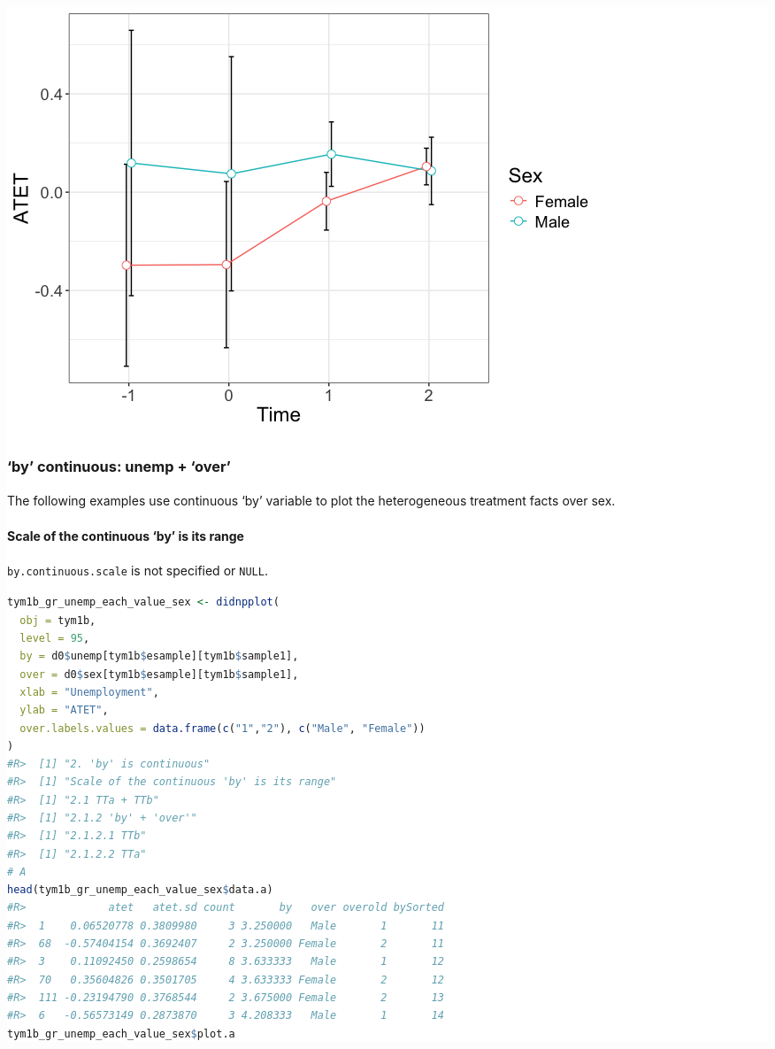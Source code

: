 ![](man/figures/README-gr_age_race2-1.png)

### ‘by’ continuous: unemp + ‘over’

The following examples use continuous ‘by’ variable to plot the heterogeneous treatment facts over sex.

#### Scale of the continuous ‘by’ is its range

`by.continuous.scale` is not specified or `NULL`.

``` r
tym1b_gr_unemp_each_value_sex <- didnpplot(
  obj = tym1b,
  level = 95,
  by = d0$unemp[tym1b$esample][tym1b$sample1],
  over = d0$sex[tym1b$esample][tym1b$sample1],
  xlab = "Unemployment",
  ylab = "ATET",
  over.labels.values = data.frame(c("1","2"), c("Male", "Female"))
)
#R>  [1] "2. 'by' is continuous"
#R>  [1] "Scale of the continuous 'by' is its range"
#R>  [1] "2.1 TTa + TTb"
#R>  [1] "2.1.2 'by' + 'over'"
#R>  [1] "2.1.2.1 TTb"
#R>  [1] "2.1.2.2 TTa"
# A
head(tym1b_gr_unemp_each_value_sex$data.a)
#R>             atet   atet.sd count       by   over overold bySorted
#R>  1    0.06520778 0.3809980     3 3.250000   Male       1       11
#R>  68  -0.57404154 0.3692407     2 3.250000 Female       2       11
#R>  3    0.11092450 0.2598654     8 3.633333   Male       1       12
#R>  70   0.35604826 0.3501705     4 3.633333 Female       2       12
#R>  111 -0.23194790 0.3768544     2 3.675000 Female       2       13
#R>  6   -0.56573149 0.2873870     3 4.208333   Male       1       14
tym1b_gr_unemp_each_value_sex$plot.a
```
